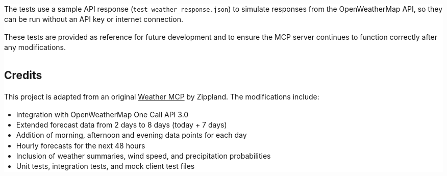 The tests use a sample API response (`test_weather_response.json`) to simulate responses from the OpenWeatherMap API, so they can be run without an API key or internet connection.

These tests are provided as reference for future development and to ensure the MCP server continues to function correctly after any modifications.

## Credits

This project is adapted from an original [Weather MCP](https://github.com/Zippland/weather-mcp) by Zippland. The modifications include:

- Integration with OpenWeatherMap One Call API 3.0
- Extended forecast data from 2 days to 8 days (today + 7 days)
- Addition of morning, afternoon and evening data points for each day
- Hourly forecasts for the next 48 hours
- Inclusion of weather summaries, wind speed, and precipitation probabilities
- Unit tests, integration tests, and mock client test files
